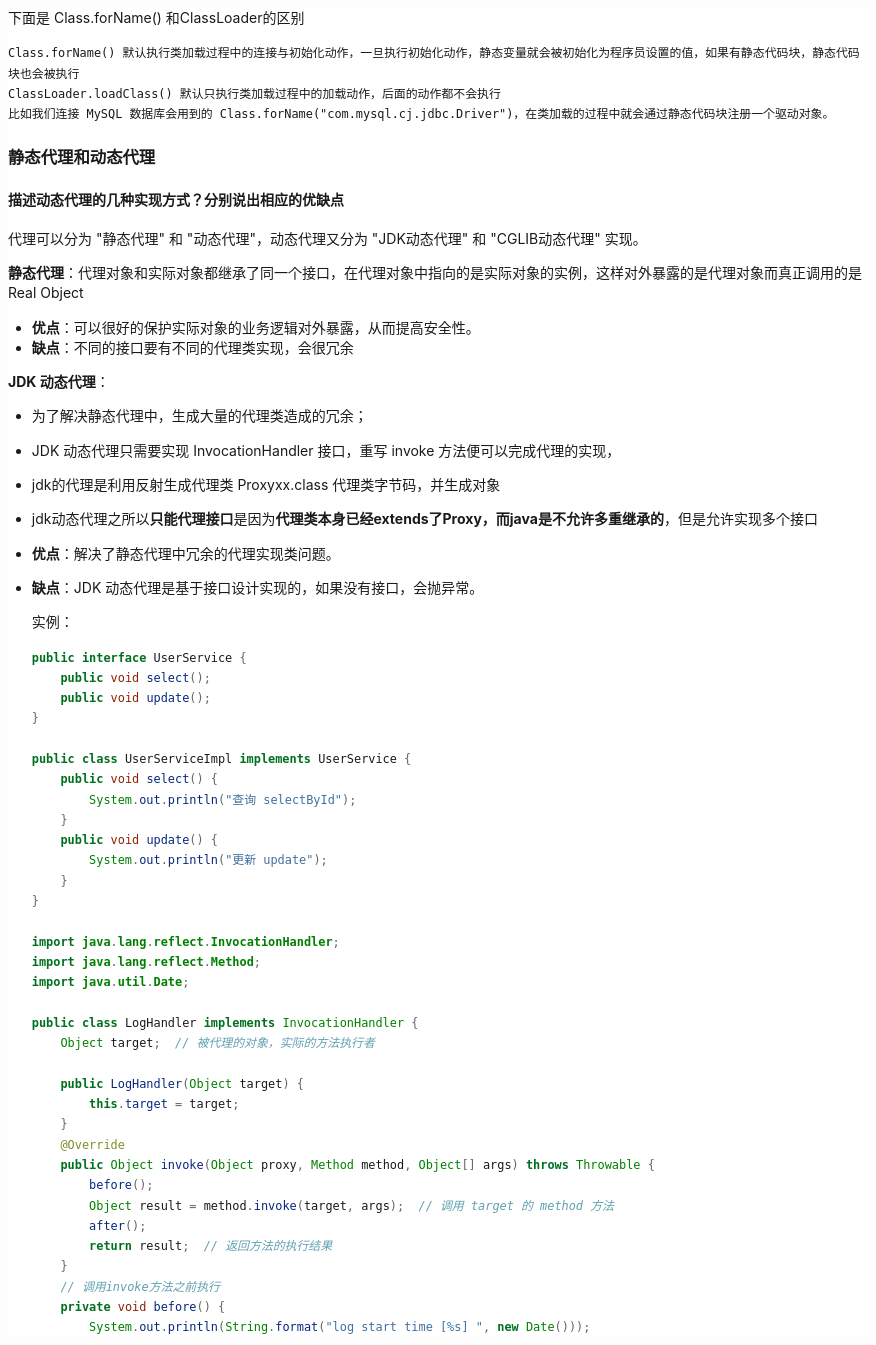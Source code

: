 下面是 Class.forName() 和ClassLoader的区别

```
Class.forName() 默认执行类加载过程中的连接与初始化动作，一旦执行初始化动作，静态变量就会被初始化为程序员设置的值，如果有静态代码块，静态代码块也会被执行
ClassLoader.loadClass() 默认只执行类加载过程中的加载动作，后面的动作都不会执行    
比如我们连接 MySQL 数据库会用到的 Class.forName("com.mysql.cj.jdbc.Driver")，在类加载的过程中就会通过静态代码块注册一个驱动对象。
```

### 静态代理和动态代理

#### 描述动态代理的几种实现方式？分别说出相应的优缺点

代理可以分为 "静态代理" 和 "动态代理"，动态代理又分为 "JDK动态代理" 和 "CGLIB动态代理" 实现。

**静态代理**：代理对象和实际对象都继承了同一个接口，在代理对象中指向的是实际对象的实例，这样对外暴露的是代理对象而真正调用的是 Real Object

- **优点**：可以很好的保护实际对象的业务逻辑对外暴露，从而提高安全性。
- **缺点**：不同的接口要有不同的代理类实现，会很冗余

**JDK 动态代理**：

- 为了解决静态代理中，生成大量的代理类造成的冗余；

- JDK 动态代理只需要实现 InvocationHandler 接口，重写 invoke 方法便可以完成代理的实现，

- jdk的代理是利用反射生成代理类 Proxyxx.class 代理类字节码，并生成对象

- jdk动态代理之所以**只能代理接口**是因为**代理类本身已经extends了Proxy，而java是不允许多重继承的**，但是允许实现多个接口

- **优点**：解决了静态代理中冗余的代理实现类问题。

- **缺点**：JDK 动态代理是基于接口设计实现的，如果没有接口，会抛异常。

  实例：

  ```java
  public interface UserService {
      public void select();   
      public void update();
  }
  
  public class UserServiceImpl implements UserService {  
      public void select() {  
          System.out.println("查询 selectById");
      }
      public void update() {
          System.out.println("更新 update");
      }
  }
  
  import java.lang.reflect.InvocationHandler;
  import java.lang.reflect.Method;
  import java.util.Date;
  
  public class LogHandler implements InvocationHandler {
      Object target;  // 被代理的对象，实际的方法执行者
  
      public LogHandler(Object target) {
          this.target = target;
      }
      @Override
      public Object invoke(Object proxy, Method method, Object[] args) throws Throwable {
          before();
          Object result = method.invoke(target, args);  // 调用 target 的 method 方法
          after();
          return result;  // 返回方法的执行结果
      }
      // 调用invoke方法之前执行
      private void before() {
          System.out.println(String.format("log start time [%s] ", new Date()));
  ```